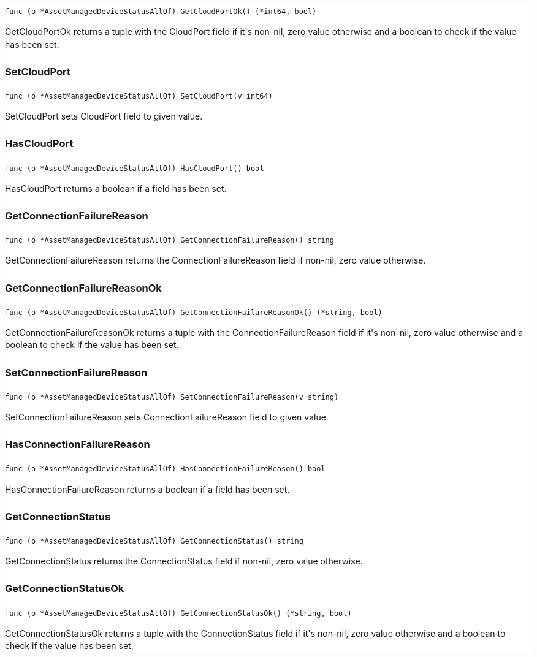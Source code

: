`func (o *AssetManagedDeviceStatusAllOf) GetCloudPortOk() (*int64, bool)`

GetCloudPortOk returns a tuple with the CloudPort field if it's non-nil, zero value otherwise
and a boolean to check if the value has been set.

### SetCloudPort

`func (o *AssetManagedDeviceStatusAllOf) SetCloudPort(v int64)`

SetCloudPort sets CloudPort field to given value.

### HasCloudPort

`func (o *AssetManagedDeviceStatusAllOf) HasCloudPort() bool`

HasCloudPort returns a boolean if a field has been set.

### GetConnectionFailureReason

`func (o *AssetManagedDeviceStatusAllOf) GetConnectionFailureReason() string`

GetConnectionFailureReason returns the ConnectionFailureReason field if non-nil, zero value otherwise.

### GetConnectionFailureReasonOk

`func (o *AssetManagedDeviceStatusAllOf) GetConnectionFailureReasonOk() (*string, bool)`

GetConnectionFailureReasonOk returns a tuple with the ConnectionFailureReason field if it's non-nil, zero value otherwise
and a boolean to check if the value has been set.

### SetConnectionFailureReason

`func (o *AssetManagedDeviceStatusAllOf) SetConnectionFailureReason(v string)`

SetConnectionFailureReason sets ConnectionFailureReason field to given value.

### HasConnectionFailureReason

`func (o *AssetManagedDeviceStatusAllOf) HasConnectionFailureReason() bool`

HasConnectionFailureReason returns a boolean if a field has been set.

### GetConnectionStatus

`func (o *AssetManagedDeviceStatusAllOf) GetConnectionStatus() string`

GetConnectionStatus returns the ConnectionStatus field if non-nil, zero value otherwise.

### GetConnectionStatusOk

`func (o *AssetManagedDeviceStatusAllOf) GetConnectionStatusOk() (*string, bool)`

GetConnectionStatusOk returns a tuple with the ConnectionStatus field if it's non-nil, zero value otherwise
and a boolean to check if the value has been set.
